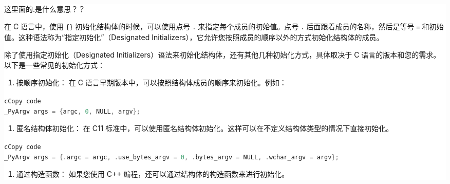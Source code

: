 这里面的.是什么意思？？

在 C 语言中，使用 `{}` 初始化结构体的时候，可以使用点号 `.` 来指定每个成员的初始值。点号 `.` 后面跟着成员的名称，然后是等号 `=` 和初始值。这种语法称为“指定初始化”（Designated Initializers），它允许您按照成员的顺序以外的方式初始化结构体的成员。

除了使用指定初始化（Designated Initializers）语法来初始化结构体，还有其他几种初始化方式，具体取决于 C 语言的版本和您的需求。以下是一些常见的初始化方式：

1. 按顺序初始化：
   在 C 语言早期版本中，可以按照结构体成员的顺序来初始化。例如：

```c
cCopy code
_PyArgv args = {argc, 0, NULL, argv};
```

1. 匿名结构体初始化：
   在 C11 标准中，可以使用匿名结构体初始化。这样可以在不定义结构体类型的情况下直接初始化。

```c
cCopy code
_PyArgv args = {.argc = argc, .use_bytes_argv = 0, .bytes_argv = NULL, .wchar_argv = argv};
```

1. 通过构造函数：
   如果您使用 C++ 编程，还可以通过结构体的构造函数来进行初始化。
